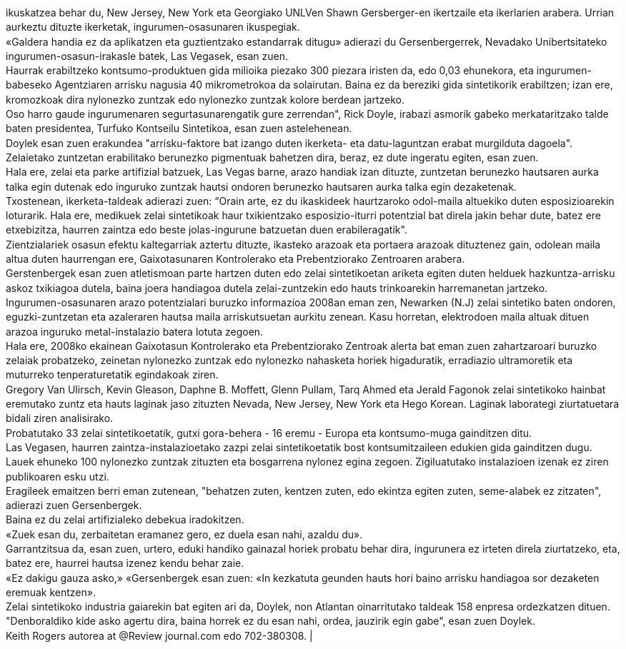 ikuskatzea behar du, New Jersey, New York eta Georgiako UNLVen Shawn Gersberger-en ikertzaile eta ikerlarien arabera. Urrian aurkeztu dituzte ikerketak, ingurumen-osasunaren ikuspegiak.<br/>«Galdera handia ez da aplikatzen eta guztientzako estandarrak ditugu» adierazi du Gersenbergerrek, Nevadako Unibertsitateko ingurumen-osasun-irakasle batek, Las Vegasek, esan zuen.<br/>Haurrak erabiltzeko kontsumo-produktuen gida milioika piezako 300 piezara iristen da, edo 0,03 ehunekora, eta ingurumen-babeseko Agentziaren arrisku nagusia 40 mikrometrokoa da solairutan. Baina ez da bereziki gida sintetikorik erabiltzen; izan ere, kromozkoak dira nylonezko zuntzak edo nylonezko zuntzak kolore berdean jartzeko.<br/>Oso harro gaude ingurumenaren segurtasunarengatik gure zerrendan", Rick Doyle, irabazi asmorik gabeko merkataritzako talde baten presidentea, Turfuko Kontseilu Sintetikoa, esan zuen astelehenean.<br/>Doylek esan zuen erakundea "arrisku-faktore bat izango duten ikerketa- eta datu-laguntzan erabat murgilduta dagoela".<br/>Zelaietako zuntzetan erabilitako berunezko pigmentuak bahetzen dira, beraz, ez dute ingeratu egiten, esan zuen.<br/>Hala ere, zelai eta parke artifizial batzuek, Las Vegas barne, arazo handiak izan dituzte, zuntzetan berunezko hautsaren aurka talka egin dutenak edo inguruko zuntzak hautsi ondoren berunezko hautsaren aurka talka egin dezaketenak.<br/>Txostenean, ikerketa-taldeak adierazi zuen: “Orain arte, ez du ikaskideek haurtzaroko odol-maila altuekiko duten esposizioarekin loturarik. Hala ere, medikuek zelai sintetikoak haur txikientzako esposizio-iturri potentzial bat direla jakin behar dute, batez ere etxebizitza, haurren zaintza edo beste jolas-ingurune batzuetan duen erabileragatik".<br/>Zientzialariek osasun efektu kaltegarriak aztertu dituzte, ikasteko arazoak eta portaera arazoak dituztenez gain, odolean maila altua duten haurrengan ere, Gaixotasunaren Kontrolerako eta Prebentziorako Zentroaren arabera.<br/>Gerstenbergek esan zuen atletismoan parte hartzen duten edo zelai sintetikoetan ariketa egiten duten helduek hazkuntza-arrisku askoz txikiagoa dutela, baina joera handiagoa dutela zelai-zuntzekin edo hauts trinkoarekin harremanetan jartzeko.<br/>Ingurumen-osasunaren arazo potentzialari buruzko informazioa 2008an eman zen, Newarken (N.J) zelai sintetiko baten ondoren, eguzki-zuntzetan eta azaleraren hautsa maila arriskutsuetan aurkitu zenean. Kasu horretan, elektrodoen maila altuak dituen arazoa inguruko metal-instalazio batera lotuta zegoen.<br/>Hala ere, 2008ko ekainean Gaixotasun Kontrolerako eta Prebentziorako Zentroak alerta bat eman zuen zahartzaroari buruzko zelaiak probatzeko, zeinetan nylonezko zuntzak edo nylonezko nahasketa horiek higaduratik, erradiazio ultramoretik eta muturreko tenperaturetatik egindakoak ziren.<br/>Gregory Van Ulirsch, Kevin Gleason, Daphne B. Moffett, Glenn Pullam, Tarq Ahmed eta Jerald Fagonok zelai sintetikoko hainbat eremutako zuntz eta hauts laginak jaso zituzten Nevada, New Jersey, New York eta Hego Korean. Laginak laborategi ziurtatuetara bidali ziren analisirako.<br/>Probatutako 33 zelai sintetikoetatik, gutxi gora-behera - 16 eremu - Europa eta kontsumo-muga gainditzen ditu.<br/>Las Vegasen, haurren zaintza-instalazioetako zazpi zelai sintetikoetatik bost kontsumitzaileen edukien gida gainditzen dugu. Lauek ehuneko 100 nylonezko zuntzak zituzten eta bosgarrena nylonez egina zegoen. Zigiluatutako instalazioen izenak ez ziren publikoaren esku utzi.<br/>Eragileek emaitzen berri eman zutenean, "behatzen zuten, kentzen zuten, edo ekintza egiten zuten, seme-alabek ez zitzaten", adierazi zuen Gersenbergek.<br/>Baina ez du zelai artifizialeko debekua iradokitzen.<br/>«Zuek esan du, zerbaitetan eramanez gero, ez duela esan nahi, azaldu du».<br/>Garrantzitsua da, esan zuen, urtero, eduki handiko gainazal horiek probatu behar dira, ingurunera ez irteten direla ziurtatzeko, eta, batez ere, haurrei hautsa izenez kendu behar zaie.<br/>«Ez dakigu gauza asko,» «Gersenbergek esan zuen: «In kezkatuta geunden hauts hori baino arrisku handiagoa sor dezaketen eremuak kentzen».<br/>Zelai sintetikoko industria gaiarekin bat egiten ari da, Doylek, non Atlantan oinarritutako taldeak 158 enpresa ordezkatzen dituen.<br/>"Denboraldiko kide asko agertu dira, baina horrek ez du esan nahi, ordea, jauzirik egin gabe", esan zuen Doylek.<br/>Keith Rogers autorea at @Review journal.com edo 702-380308. |
